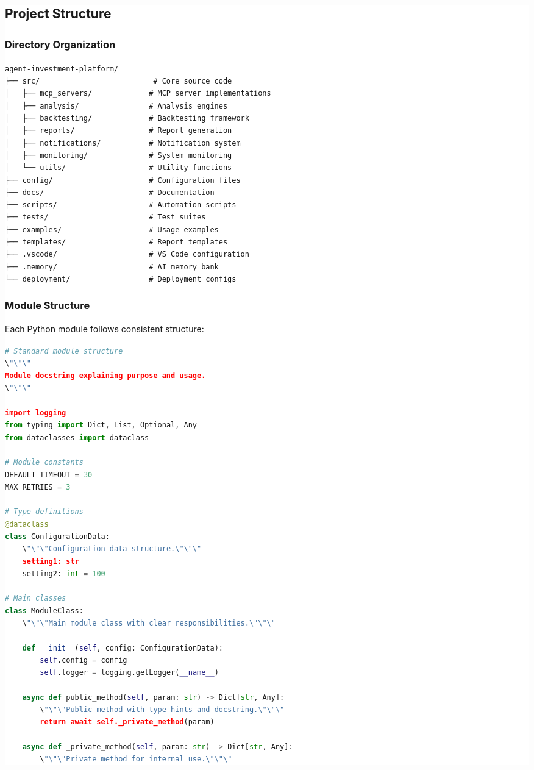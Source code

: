 ## Project Structure

### Directory Organization

```
agent-investment-platform/
├── src/                          # Core source code
│   ├── mcp_servers/             # MCP server implementations
│   ├── analysis/                # Analysis engines
│   ├── backtesting/             # Backtesting framework
│   ├── reports/                 # Report generation
│   ├── notifications/           # Notification system
│   ├── monitoring/              # System monitoring
│   └── utils/                   # Utility functions
├── config/                      # Configuration files
├── docs/                        # Documentation
├── scripts/                     # Automation scripts
├── tests/                       # Test suites
├── examples/                    # Usage examples
├── templates/                   # Report templates
├── .vscode/                     # VS Code configuration
├── .memory/                     # AI memory bank
└── deployment/                  # Deployment configs
```

### Module Structure

Each Python module follows consistent structure:

```python
# Standard module structure
\"\"\"
Module docstring explaining purpose and usage.
\"\"\"

import logging
from typing import Dict, List, Optional, Any
from dataclasses import dataclass

# Module constants
DEFAULT_TIMEOUT = 30
MAX_RETRIES = 3

# Type definitions
@dataclass
class ConfigurationData:
    \"\"\"Configuration data structure.\"\"\"
    setting1: str
    setting2: int = 100

# Main classes
class ModuleClass:
    \"\"\"Main module class with clear responsibilities.\"\"\"
    
    def __init__(self, config: ConfigurationData):
        self.config = config
        self.logger = logging.getLogger(__name__)
    
    async def public_method(self, param: str) -> Dict[str, Any]:
        \"\"\"Public method with type hints and docstring.\"\"\"
        return await self._private_method(param)
    
    async def _private_method(self, param: str) -> Dict[str, Any]:
        \"\"\"Private method for internal use.\"\"\"
```